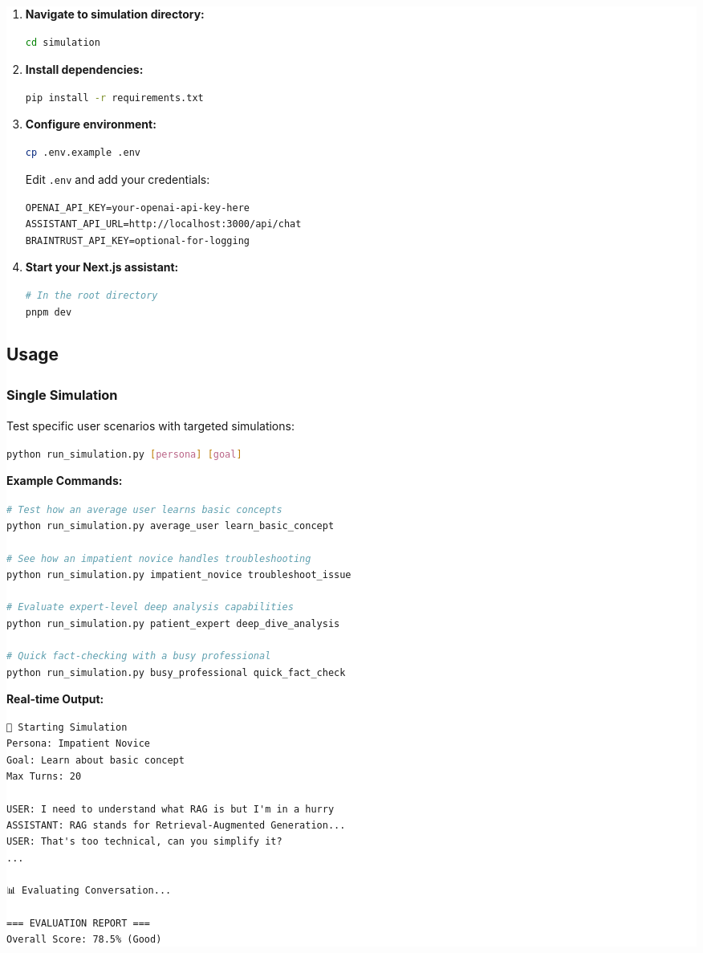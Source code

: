 1. **Navigate to simulation directory:**
   ```bash
   cd simulation
   ```

2. **Install dependencies:**
   ```bash
   pip install -r requirements.txt
   ```

3. **Configure environment:**
   ```bash
   cp .env.example .env
   ```

   Edit `.env` and add your credentials:
   ```env
   OPENAI_API_KEY=your-openai-api-key-here
   ASSISTANT_API_URL=http://localhost:3000/api/chat
   BRAINTRUST_API_KEY=optional-for-logging
   ```

4. **Start your Next.js assistant:**
   ```bash
   # In the root directory
   pnpm dev
   ```

## Usage

### Single Simulation

Test specific user scenarios with targeted simulations:

```bash
python run_simulation.py [persona] [goal]
```

**Example Commands:**
```bash
# Test how an average user learns basic concepts
python run_simulation.py average_user learn_basic_concept

# See how an impatient novice handles troubleshooting
python run_simulation.py impatient_novice troubleshoot_issue

# Evaluate expert-level deep analysis capabilities
python run_simulation.py patient_expert deep_dive_analysis

# Quick fact-checking with a busy professional
python run_simulation.py busy_professional quick_fact_check
```

**Real-time Output:**
```
🤖 Starting Simulation
Persona: Impatient Novice
Goal: Learn about basic concept
Max Turns: 20

USER: I need to understand what RAG is but I'm in a hurry
ASSISTANT: RAG stands for Retrieval-Augmented Generation...
USER: That's too technical, can you simplify it?
...

📊 Evaluating Conversation...

=== EVALUATION REPORT ===
Overall Score: 78.5% (Good)
```